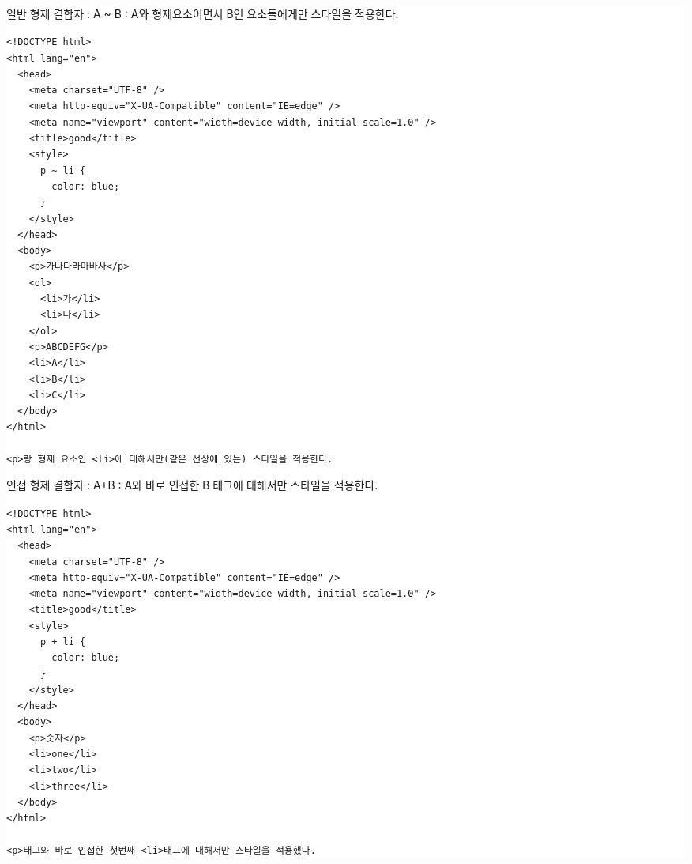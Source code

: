  

일반 형제 결합자 : A ~ B : A와 형제요소이면서 B인 요소들에게만 스타일을 적용한다.

```
<!DOCTYPE html>
<html lang="en">
  <head>
    <meta charset="UTF-8" />
    <meta http-equiv="X-UA-Compatible" content="IE=edge" />
    <meta name="viewport" content="width=device-width, initial-scale=1.0" />
    <title>good</title>
    <style>
      p ~ li {
        color: blue;
      }
    </style>
  </head>
  <body>
    <p>가나다라마바사</p>
    <ol>
      <li>가</li>
      <li>나</li>
    </ol>
    <p>ABCDEFG</p>
    <li>A</li>
    <li>B</li>
    <li>C</li>
  </body>
</html>

<p>랑 형제 요소인 <li>에 대해서만(같은 선상에 있는) 스타일을 적용한다.

``` 

 

인접 형제 결합자 : A+B : A와 바로 인접한 B 태그에 대해서만 스타일을 적용한다.

```
<!DOCTYPE html>
<html lang="en">
  <head>
    <meta charset="UTF-8" />
    <meta http-equiv="X-UA-Compatible" content="IE=edge" />
    <meta name="viewport" content="width=device-width, initial-scale=1.0" />
    <title>good</title>
    <style>
      p + li {
        color: blue;
      }
    </style>
  </head>
  <body>
    <p>숫자</p>
    <li>one</li>
    <li>two</li>
    <li>three</li>
  </body>
</html>

<p>태그와 바로 인접한 첫번째 <li>태그에 대해서만 스타일을 적용했다.

```
